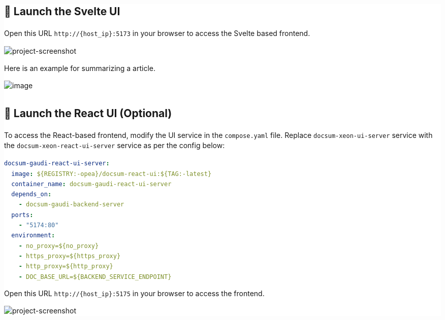 ## 🚀 Launch the Svelte UI

Open this URL `http://{host_ip}:5173` in your browser to access the Svelte based frontend.

![project-screenshot](https://github.com/intel-ai-tce/GenAIExamples/assets/21761437/93b1ed4b-4b76-4875-927e-cc7818b4825b)

Here is an example for summarizing a article.

![image](https://github.com/intel-ai-tce/GenAIExamples/assets/21761437/67ecb2ec-408d-4e81-b124-6ded6b833f55)

## 🚀 Launch the React UI (Optional)

To access the React-based frontend, modify the UI service in the `compose.yaml` file. Replace `docsum-xeon-ui-server` service with the `docsum-xeon-react-ui-server` service as per the config below:

```yaml
docsum-gaudi-react-ui-server:
  image: ${REGISTRY:-opea}/docsum-react-ui:${TAG:-latest}
  container_name: docsum-gaudi-react-ui-server
  depends_on:
    - docsum-gaudi-backend-server
  ports:
    - "5174:80"
  environment:
    - no_proxy=${no_proxy}
    - https_proxy=${https_proxy}
    - http_proxy=${http_proxy}
    - DOC_BASE_URL=${BACKEND_SERVICE_ENDPOINT}
```

Open this URL `http://{host_ip}:5175` in your browser to access the frontend.

![project-screenshot](../../../../assets/img/docsum-ui-react.png)
